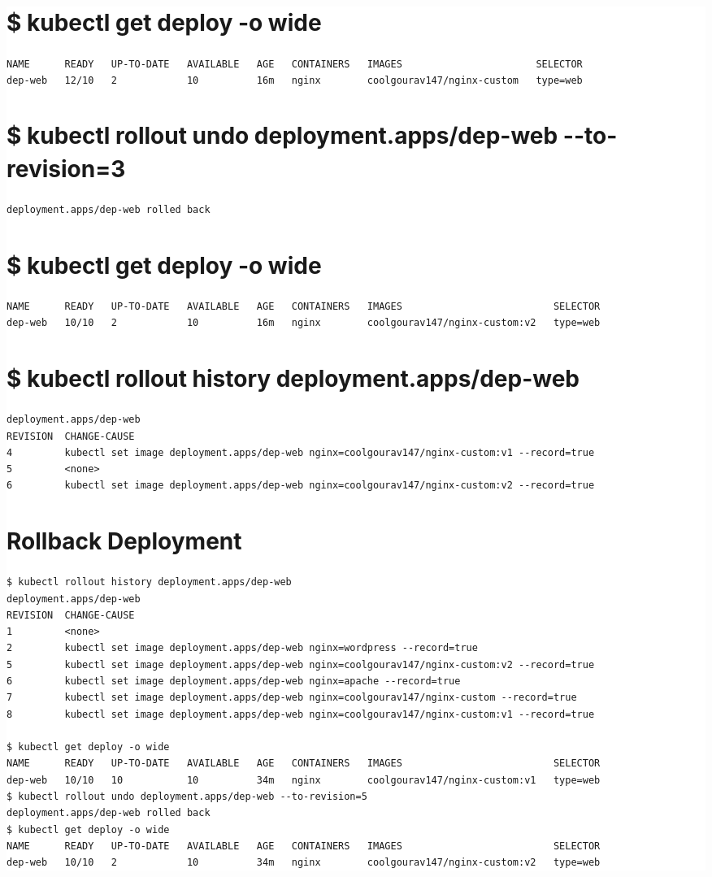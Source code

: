 
 # $ kubectl get deploy -o wide
    NAME      READY   UP-TO-DATE   AVAILABLE   AGE   CONTAINERS   IMAGES                       SELECTOR
    dep-web   12/10   2            10          16m   nginx        coolgourav147/nginx-custom   type=web
 # $ kubectl rollout undo deployment.apps/dep-web --to-revision=3
    deployment.apps/dep-web rolled back
 # $ kubectl get deploy -o wide
    NAME      READY   UP-TO-DATE   AVAILABLE   AGE   CONTAINERS   IMAGES                          SELECTOR
    dep-web   10/10   2            10          16m   nginx        coolgourav147/nginx-custom:v2   type=web
 
 # $ kubectl rollout history deployment.apps/dep-web
    deployment.apps/dep-web 
    REVISION  CHANGE-CAUSE
    4         kubectl set image deployment.apps/dep-web nginx=coolgourav147/nginx-custom:v1 --record=true
    5         <none>
    6         kubectl set image deployment.apps/dep-web nginx=coolgourav147/nginx-custom:v2 --record=true

# Rollback Deployment

    $ kubectl rollout history deployment.apps/dep-web
    deployment.apps/dep-web 
    REVISION  CHANGE-CAUSE
    1         <none>
    2         kubectl set image deployment.apps/dep-web nginx=wordpress --record=true
    5         kubectl set image deployment.apps/dep-web nginx=coolgourav147/nginx-custom:v2 --record=true
    6         kubectl set image deployment.apps/dep-web nginx=apache --record=true
    7         kubectl set image deployment.apps/dep-web nginx=coolgourav147/nginx-custom --record=true
    8         kubectl set image deployment.apps/dep-web nginx=coolgourav147/nginx-custom:v1 --record=true

    $ kubectl get deploy -o wide
    NAME      READY   UP-TO-DATE   AVAILABLE   AGE   CONTAINERS   IMAGES                          SELECTOR
    dep-web   10/10   10           10          34m   nginx        coolgourav147/nginx-custom:v1   type=web
    $ kubectl rollout undo deployment.apps/dep-web --to-revision=5
    deployment.apps/dep-web rolled back
    $ kubectl get deploy -o wide
    NAME      READY   UP-TO-DATE   AVAILABLE   AGE   CONTAINERS   IMAGES                          SELECTOR
    dep-web   10/10   2            10          34m   nginx        coolgourav147/nginx-custom:v2   type=web
    